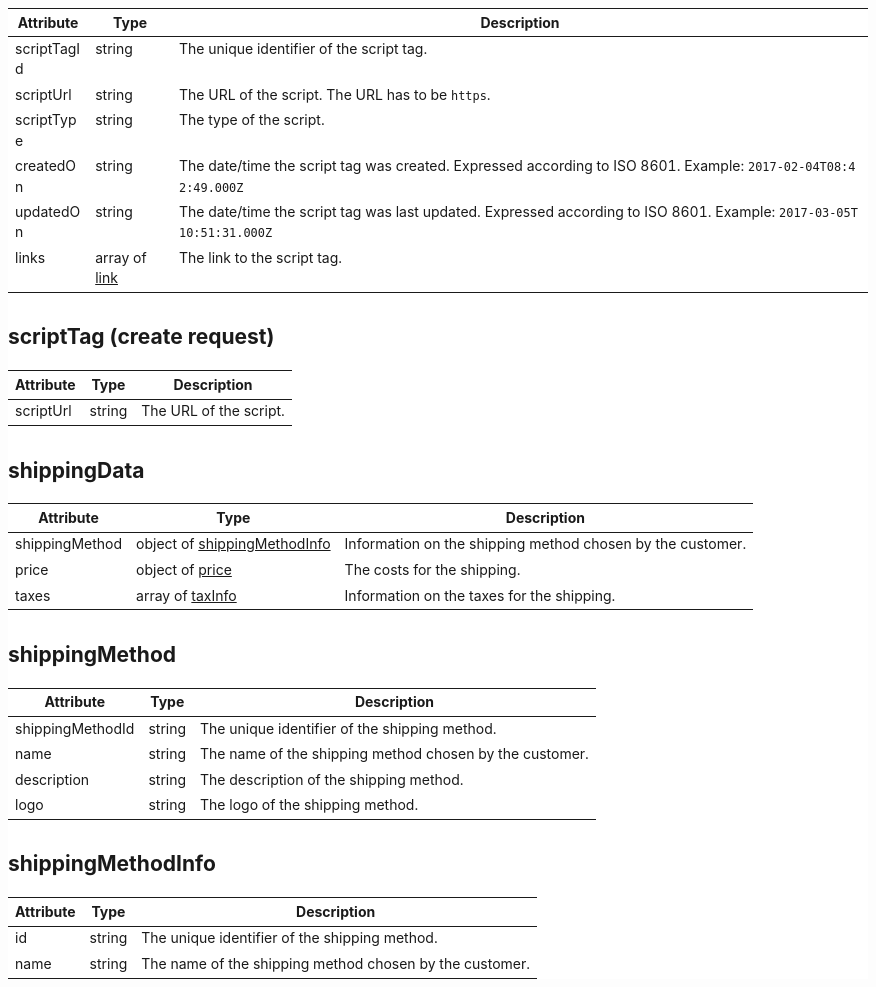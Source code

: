 | Attribute | Type | Description |
| - | - |  - |
| scriptTagId | string | The unique identifier of the script tag. |
| scriptUrl | string | The URL of the script. The URL has to be `https`. |
| scriptType | string | The type of the script. |
| createdOn | string | The date/time the script tag was created. Expressed according to ISO 8601. Example: `2017-02-04T08:42:49.000Z` |
| updatedOn | string | The date/time the script tag was last updated. Expressed according to ISO 8601. Example: `2017-03-05T10:51:31.000Z` |
| links | array of [link](page:apps-data-types#link)| The link to the script tag. |

## scriptTag (create request)

| Attribute | Type | Description |
| - | - |  - |
| scriptUrl | string | The URL of the script. |

## shippingData

| Attribute | Type | Description |
| - | - |  - |
| shippingMethod | object of [shippingMethodInfo](page:apps-data-types#shippingmethodinfo) | Information on the shipping method chosen by the customer. |
| price | object of [price](page:apps-data-types#price) | The costs for the shipping. |
| taxes | array of [taxInfo](page:apps-data-types#taxinfo) | Information on the taxes for the shipping. |

## shippingMethod

| Attribute | Type | Description |
| - | - |  - |
| shippingMethodId | string | The unique identifier of the shipping method. |
| name | string | The name of the shipping method chosen by the customer.|
| description | string | The description of the shipping method.|
| logo | string | The logo of the shipping method. |

## shippingMethodInfo

| Attribute | Type | Description |
| - | - |  - |
| id | string | The unique identifier of the shipping method. |
| name | string | The name of the shipping method chosen by the customer. |
